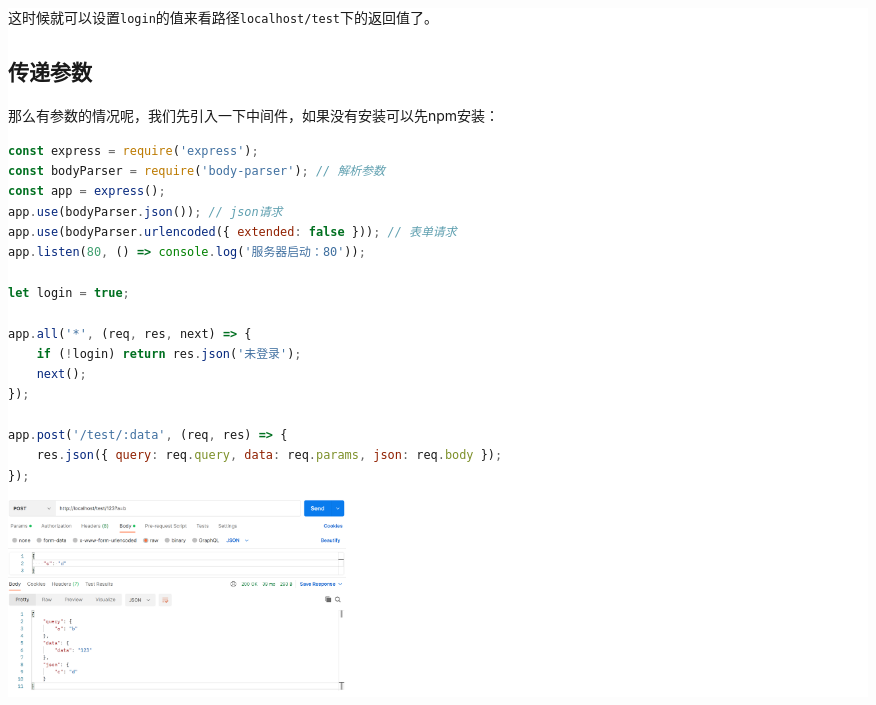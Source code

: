 这时候就可以设置`login`的值来看路径`localhost/test`下的返回值了。

## 传递参数

那么有参数的情况呢，我们先引入一下中间件，如果没有安装可以先npm安装：

```js
const express = require('express');
const bodyParser = require('body-parser'); // 解析参数
const app = express();
app.use(bodyParser.json()); // json请求
app.use(bodyParser.urlencoded({ extended: false })); // 表单请求
app.listen(80, () => console.log('服务器启动：80'));

let login = true;

app.all('*', (req, res, next) => {
    if (!login) return res.json('未登录');
    next();
});

app.post('/test/:data', (req, res) => {
    res.json({ query: req.query, data: req.params, json: req.body });
});
```

<img src="02.Nodejs接口教程.assets/image-20230308113415382.png" alt="image-20230308113415382" style="zoom: 33%;" />
